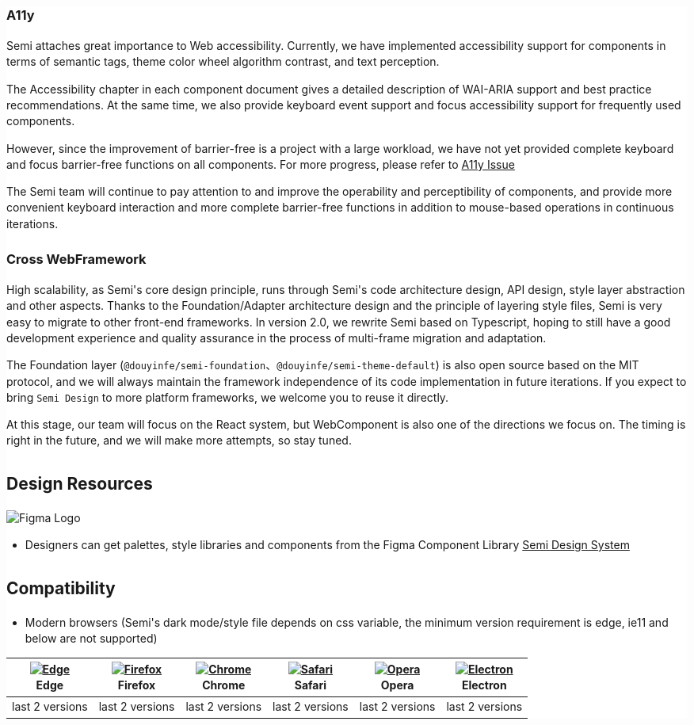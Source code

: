 ### A11y

Semi attaches great importance to Web accessibility. Currently, we have implemented accessibility support for components in terms of semantic tags, theme color wheel algorithm contrast, and text perception.

The Accessibility chapter in each component document gives a detailed description of WAI-ARIA support and best practice recommendations. At the same time, we also provide keyboard event support and focus accessibility support for frequently used components.

However, since the improvement of barrier-free is a project with a large workload, we have not yet provided complete keyboard and focus barrier-free functions on all components. For more progress, please refer to [A11y Issue](https://github.com/DouyinFE/semi-design/issues/205)

The Semi team will continue to pay attention to and improve the operability and perceptibility of components, and provide more convenient keyboard interaction and more complete barrier-free functions in addition to mouse-based operations in continuous iterations.
### Cross WebFramework

High scalability, as Semi's core design principle, runs through Semi's code architecture design, API design, style layer abstraction and other aspects. Thanks to the Foundation/Adapter architecture design and the principle of layering style files, Semi is very easy to migrate to other front-end frameworks. In version 2.0, we rewrite Semi based on Typescript, hoping to still have a good development experience and quality assurance in the process of multi-frame migration and adaptation.  

The Foundation layer (`@douyinfe/semi-foundation`、`@douyinfe/semi-theme-default`) is also open source based on the MIT protocol, and we will always maintain the framework independence of its code implementation in future iterations. If you expect to bring `Semi Design` to more platform frameworks, we welcome you to reuse it directly.   

At this stage, our team will focus on the React system, but WebComponent is also one of the directions we focus on. The timing is right in the future, and we will make more attempts, so stay tuned.

## Design Resources

![Figma Logo](https://upload.wikimedia.org/wikipedia/commons/thumb/3/33/Figma-logo.svg/64px-Figma-logo.svg.png)

-   Designers can get palettes, style libraries and components from the Figma Component Library [Semi Design System](https://www.figma.com/@semi)

## Compatibility

-   Modern browsers (Semi's dark mode/style file depends on css variable, the minimum version requirement is edge, ie11 and below are not supported)

| [<img src="https://raw.githubusercontent.com/alrra/browser-logos/master/src/edge/edge_48x48.png" alt="Edge" width="24px" height="24px" />](http://godban.github.io/browsers-support-badges/)<br/>Edge | [<img src="https://raw.githubusercontent.com/alrra/browser-logos/master/src/firefox/firefox_48x48.png" alt="Firefox" width="24px" height="24px" />](http://godban.github.io/browsers-support-badges/)<br/>Firefox | [<img src="https://raw.githubusercontent.com/alrra/browser-logos/master/src/chrome/chrome_48x48.png" alt="Chrome" width="24px" height="24px" />](http://godban.github.io/browsers-support-badges/)<br/>Chrome | [<img src="https://raw.githubusercontent.com/alrra/browser-logos/master/src/safari/safari_48x48.png" alt="Safari" width="24px" height="24px" />](http://godban.github.io/browsers-support-badges/)<br/> Safari | [<img src="https://raw.githubusercontent.com/alrra/browser-logos/master/src/opera/opera_48x48.png" alt="Opera" width="24px" height="24px" />](http://godban.github.io/browsers-support-badges/)<br/>Opera | [<img src="https://raw.githubusercontent.com/alrra/browser-logos/master/src/electron/electron_48x48.png" alt="Electron" width="24px" height="24px" />](http://godban.github.io/browsers-support-badges/)<br/>Electron |
| --- | --- | --- | --- | --- | --- |
| last 2 versions | last 2 versions | last 2 versions | last 2 versions | last 2 versions | last 2 versions |
